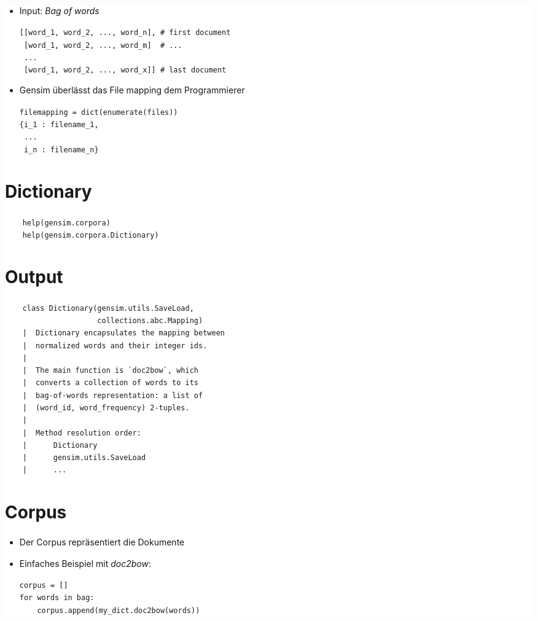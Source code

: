 -   Input: *Bag of words*

        [[word_1, word_2, ..., word_n], # first document
         [word_1, word_2, ..., word_m]  # ...
         ...
         [word_1, word_2, ..., word_x]] # last document

-   Gensim überlässt das File mapping dem Programmierer

        filemapping = dict(enumerate(files))
        {i_1 : filename_1,
         ...
         i_n : filename_n}

Dictionary
==========

        help(gensim.corpora)
        help(gensim.corpora.Dictionary)

Output
======

        class Dictionary(gensim.utils.SaveLoad, 
                         collections.abc.Mapping)
        |  Dictionary encapsulates the mapping between 
        |  normalized words and their integer ids.
        |  
        |  The main function is `doc2bow`, which 
        |  converts a collection of words to its 
        |  bag-of-words representation: a list of 
        |  (word_id, word_frequency) 2-tuples.
        |  
        |  Method resolution order:
        |      Dictionary
        |      gensim.utils.SaveLoad
        |      ...

Corpus
======

-   Der Corpus repräsentiert die Dokumente
-   Einfaches Beispiel mit *doc2bow*:

        corpus = []
        for words in bag:
            corpus.append(my_dict.doc2bow(words))
